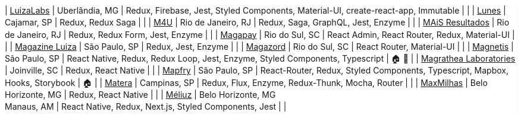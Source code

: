 | [LuizaLabs](https://medium.com/luizalabs)                                                     | Uberlândia, MG                                                                                                      | Redux, Firebase, Jest, Styled Components, Material-UI, create-react-app, Immutable                                                                                                                                   |          |
| [Lunes](https://lunes.io)                                                                     | Cajamar, SP                                                                                                         | Redux, Redux Saga                                                                                                                                                                                                    |          |
| [M4U](https://www.m4u.com.br/)                                                                | Rio de Janeiro, RJ                                                                                                  | Redux, Saga, GraphQL, Jest, Enzyme                                                                                                                                                                                   |          |
| [MAiS Resultados](https://www.mais-resultados.com/)                                           | Rio de Janeiro, RJ                                                                                                  | Redux, Redux Form, Jest, Enzyme                                                                                                                                                                                      |          |
| [Magapay](https://www.magapay.com.br/)                                                        | Rio do Sul, SC                                                                                                      | React Admin, React Router, Redux, Material-UI                                                                                                                                                                        |          |
| [Magazine Luiza](https://www.magazineluiza.com.br)                                            | São Paulo, SP                                                                                                       | Redux, Jest, Enzyme                                                                                                                                                                                                  |          |
| [Magazord](https://www.magazord.com.br/)                                                      | Rio do Sul, SC                                                                                                      | React Router, Material-UI                                                                                                                                                                                            |          |
| [Magnetis](https://www.magnetis.com.br)                                                       | São Paulo, SP                                                                                                       | React Native, Redux, Redux Loop, Jest, Enzyme, Styled Components, Typescript                                                                                                                                         | 🏠 🏢    |
| [Magrathea Laboratories](https://www.magrathealabs.com/)                                      | Joinville, SC                                                                                                       | Redux, React Native                                                                                                                                                                                                  |          |
| [Mapfry](https://www.mapfry.com)                                                              | São Paulo, SP                                                                                                       | React-Router, Redux, Styled Components, Typescript, Mapbox, Hooks, Storybook                                                                                                                                         | 🏠       |
| [Matera](http://www.matera.com/br/)                                                           | Campinas, SP                                                                                                        | Redux, Flux, Enzyme, Redux-Thunk, Mocha, Router                                                                                                                                                                      |          |
| [MaxMilhas](https://www.maxmilhas.com.br/)                                                    | Belo Horizonte, MG                                                                                                  | Redux, React Native                                                                                                                                                                                                  |          |
| [Méliuz](https://www.meliuz.com.br/)                                                          | Belo Horizonte, MG<br/>Manaus, AM                                                                                   | React Native, Redux, Next.js, Styled Components, Jest                                                                                                                                                                |          |